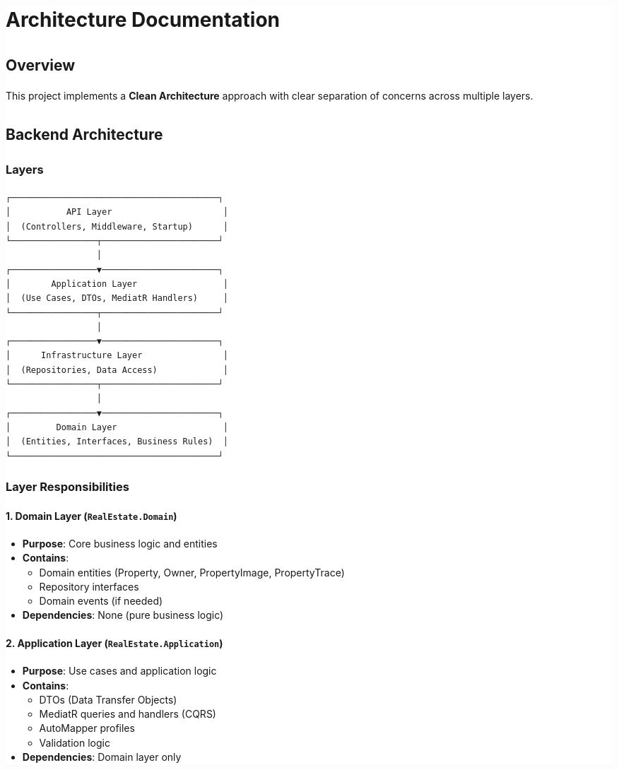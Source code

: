 # Architecture Documentation

## Overview

This project implements a **Clean Architecture** approach with clear separation of concerns across multiple layers.

## Backend Architecture

### Layers

```
┌─────────────────────────────────────────┐
│           API Layer                      │
│  (Controllers, Middleware, Startup)      │
└─────────────────┬───────────────────────┘
                  │
┌─────────────────▼───────────────────────┐
│        Application Layer                 │
│  (Use Cases, DTOs, MediatR Handlers)     │
└─────────────────┬───────────────────────┘
                  │
┌─────────────────▼───────────────────────┐
│      Infrastructure Layer                │
│  (Repositories, Data Access)             │
└─────────────────┬───────────────────────┘
                  │
┌─────────────────▼───────────────────────┐
│         Domain Layer                     │
│  (Entities, Interfaces, Business Rules)  │
└─────────────────────────────────────────┘
```

### Layer Responsibilities

#### 1. Domain Layer (`RealEstate.Domain`)
- **Purpose**: Core business logic and entities
- **Contains**:
  - Domain entities (Property, Owner, PropertyImage, PropertyTrace)
  - Repository interfaces
  - Domain events (if needed)
- **Dependencies**: None (pure business logic)

#### 2. Application Layer (`RealEstate.Application`)
- **Purpose**: Use cases and application logic
- **Contains**:
  - DTOs (Data Transfer Objects)
  - MediatR queries and handlers (CQRS)
  - AutoMapper profiles
  - Validation logic
- **Dependencies**: Domain layer only
